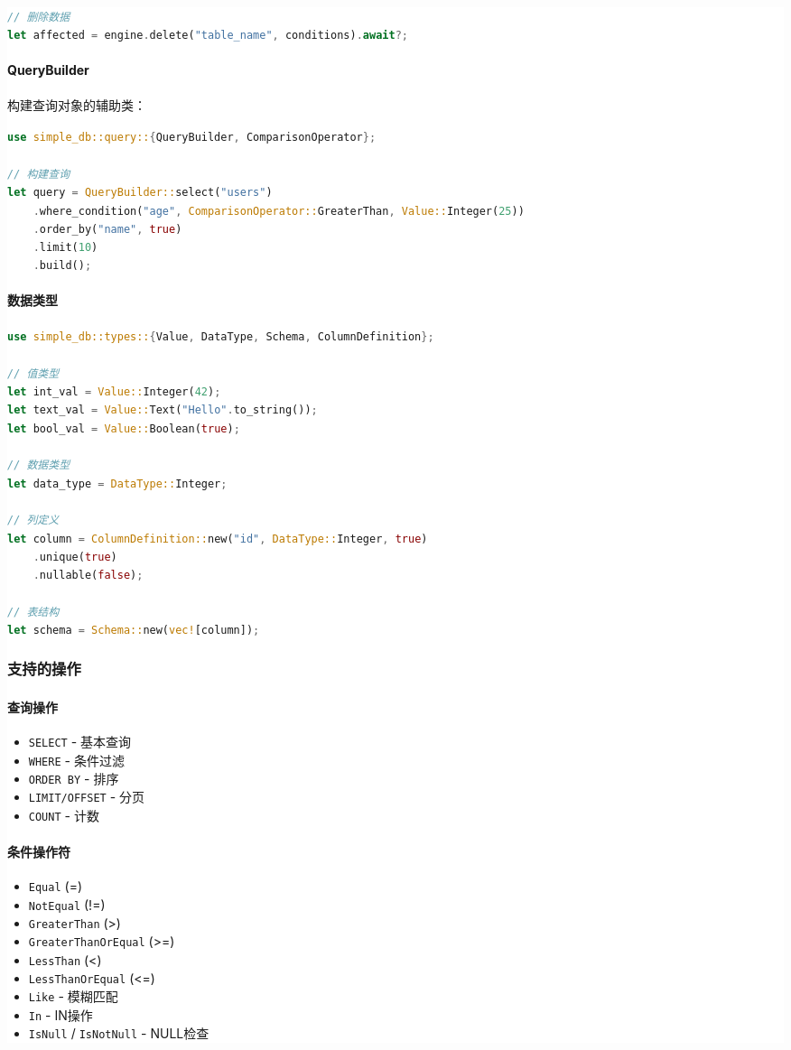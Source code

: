 ```rust
// 删除数据
let affected = engine.delete("table_name", conditions).await?;
```

#### QueryBuilder
构建查询对象的辅助类：

```rust
use simple_db::query::{QueryBuilder, ComparisonOperator};

// 构建查询
let query = QueryBuilder::select("users")
    .where_condition("age", ComparisonOperator::GreaterThan, Value::Integer(25))
    .order_by("name", true)
    .limit(10)
    .build();
```

#### 数据类型

```rust
use simple_db::types::{Value, DataType, Schema, ColumnDefinition};

// 值类型
let int_val = Value::Integer(42);
let text_val = Value::Text("Hello".to_string());
let bool_val = Value::Boolean(true);

// 数据类型
let data_type = DataType::Integer;

// 列定义
let column = ColumnDefinition::new("id", DataType::Integer, true)
    .unique(true)
    .nullable(false);

// 表结构
let schema = Schema::new(vec![column]);
```

### 支持的操作

#### 查询操作
- `SELECT` - 基本查询
- `WHERE` - 条件过滤
- `ORDER BY` - 排序
- `LIMIT/OFFSET` - 分页
- `COUNT` - 计数

#### 条件操作符
- `Equal` (=)
- `NotEqual` (!=)
- `GreaterThan` (>)
- `GreaterThanOrEqual` (>=)
- `LessThan` (<)
- `LessThanOrEqual` (<=)
- `Like` - 模糊匹配
- `In` - IN操作
- `IsNull` / `IsNotNull` - NULL检查
